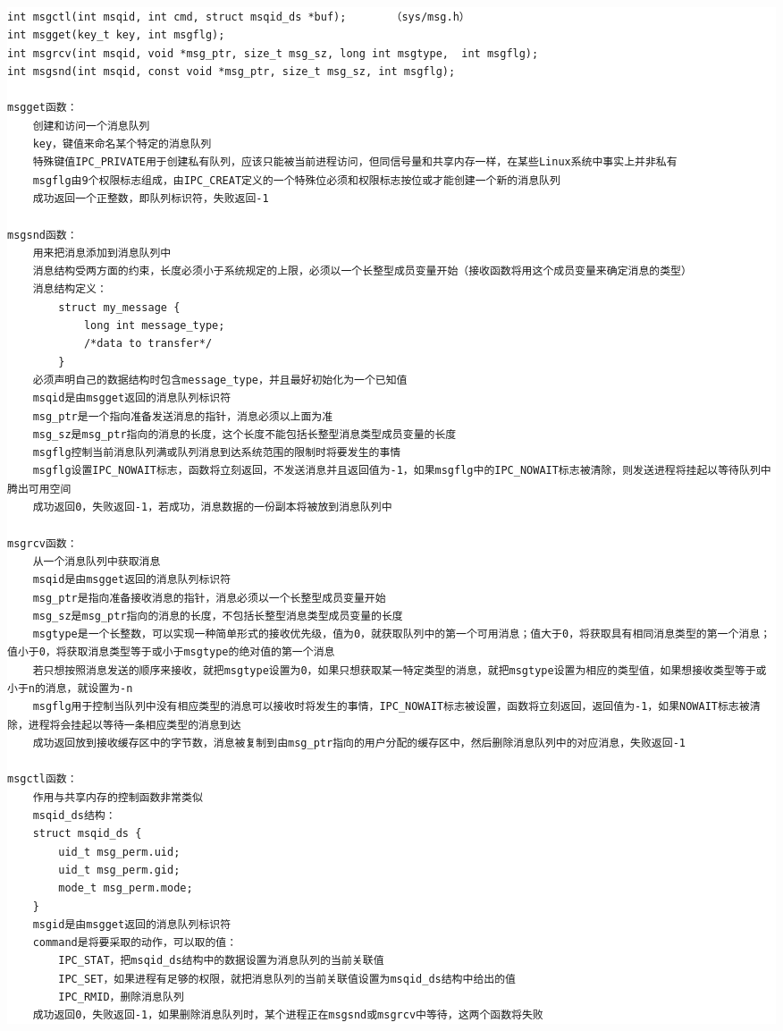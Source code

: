 	int msgctl(int msqid, int cmd, struct msqid_ds *buf);		（sys/msg.h）
	int msgget(key_t key, int msgflg);
	int msgrcv(int msqid, void *msg_ptr, size_t msg_sz, long int msgtype,  int msgflg);
	int msgsnd(int msqid, const void *msg_ptr, size_t msg_sz, int msgflg);

	msgget函数：
		创建和访问一个消息队列
		key，键值来命名某个特定的消息队列
		特殊键值IPC_PRIVATE用于创建私有队列，应该只能被当前进程访问，但同信号量和共享内存一样，在某些Linux系统中事实上并非私有
		msgflg由9个权限标志组成，由IPC_CREAT定义的一个特殊位必须和权限标志按位或才能创建一个新的消息队列
		成功返回一个正整数，即队列标识符，失败返回-1

	msgsnd函数：
		用来把消息添加到消息队列中
		消息结构受两方面的约束，长度必须小于系统规定的上限，必须以一个长整型成员变量开始（接收函数将用这个成员变量来确定消息的类型）
		消息结构定义：
			struct my_message {
				long int message_type;
				/*data to transfer*/
			}
		必须声明自己的数据结构时包含message_type，并且最好初始化为一个已知值
		msqid是由msgget返回的消息队列标识符
		msg_ptr是一个指向准备发送消息的指针，消息必须以上面为准
		msg_sz是msg_ptr指向的消息的长度，这个长度不能包括长整型消息类型成员变量的长度
		msgflg控制当前消息队列满或队列消息到达系统范围的限制时将要发生的事情
		msgflg设置IPC_NOWAIT标志，函数将立刻返回，不发送消息并且返回值为-1，如果msgflg中的IPC_NOWAIT标志被清除，则发送进程将挂起以等待队列中腾出可用空间
		成功返回0，失败返回-1，若成功，消息数据的一份副本将被放到消息队列中

	msgrcv函数：
		从一个消息队列中获取消息
		msqid是由msgget返回的消息队列标识符
		msg_ptr是指向准备接收消息的指针，消息必须以一个长整型成员变量开始
		msg_sz是msg_ptr指向的消息的长度，不包括长整型消息类型成员变量的长度
		msgtype是一个长整数，可以实现一种简单形式的接收优先级，值为0，就获取队列中的第一个可用消息；值大于0，将获取具有相同消息类型的第一个消息；值小于0，将获取消息类型等于或小于msgtype的绝对值的第一个消息
		若只想按照消息发送的顺序来接收，就把msgtype设置为0，如果只想获取某一特定类型的消息，就把msgtype设置为相应的类型值，如果想接收类型等于或小于n的消息，就设置为-n
		msgflg用于控制当队列中没有相应类型的消息可以接收时将发生的事情，IPC_NOWAIT标志被设置，函数将立刻返回，返回值为-1，如果NOWAIT标志被清除，进程将会挂起以等待一条相应类型的消息到达
		成功返回放到接收缓存区中的字节数，消息被复制到由msg_ptr指向的用户分配的缓存区中，然后删除消息队列中的对应消息，失败返回-1

	msgctl函数：
		作用与共享内存的控制函数非常类似
		msqid_ds结构：
		struct msqid_ds {
			uid_t msg_perm.uid;
			uid_t msg_perm.gid;
			mode_t msg_perm.mode;
		}
		msgid是由msgget返回的消息队列标识符
		command是将要采取的动作，可以取的值：
			IPC_STAT，把msqid_ds结构中的数据设置为消息队列的当前关联值
			IPC_SET，如果进程有足够的权限，就把消息队列的当前关联值设置为msqid_ds结构中给出的值
			IPC_RMID，删除消息队列
		成功返回0，失败返回-1，如果删除消息队列时，某个进程正在msgsnd或msgrcv中等待，这两个函数将失败
